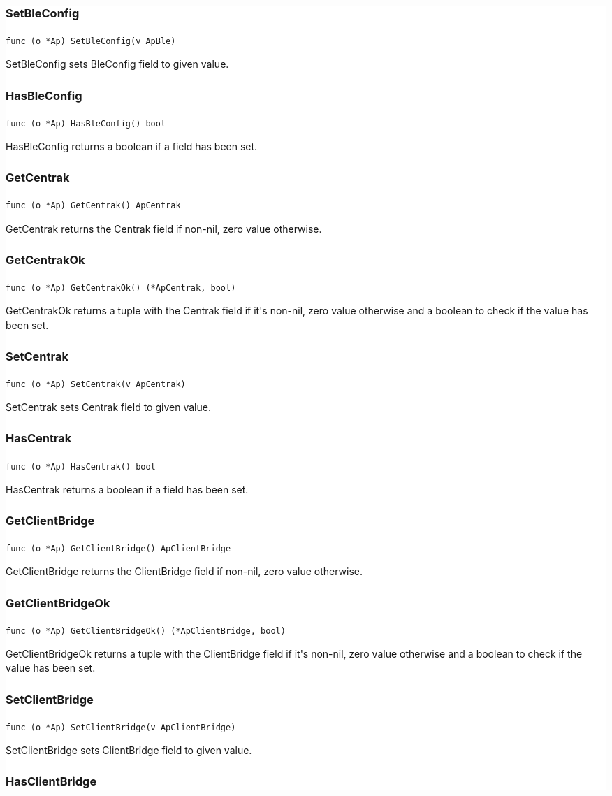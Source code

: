 ### SetBleConfig

`func (o *Ap) SetBleConfig(v ApBle)`

SetBleConfig sets BleConfig field to given value.

### HasBleConfig

`func (o *Ap) HasBleConfig() bool`

HasBleConfig returns a boolean if a field has been set.

### GetCentrak

`func (o *Ap) GetCentrak() ApCentrak`

GetCentrak returns the Centrak field if non-nil, zero value otherwise.

### GetCentrakOk

`func (o *Ap) GetCentrakOk() (*ApCentrak, bool)`

GetCentrakOk returns a tuple with the Centrak field if it's non-nil, zero value otherwise
and a boolean to check if the value has been set.

### SetCentrak

`func (o *Ap) SetCentrak(v ApCentrak)`

SetCentrak sets Centrak field to given value.

### HasCentrak

`func (o *Ap) HasCentrak() bool`

HasCentrak returns a boolean if a field has been set.

### GetClientBridge

`func (o *Ap) GetClientBridge() ApClientBridge`

GetClientBridge returns the ClientBridge field if non-nil, zero value otherwise.

### GetClientBridgeOk

`func (o *Ap) GetClientBridgeOk() (*ApClientBridge, bool)`

GetClientBridgeOk returns a tuple with the ClientBridge field if it's non-nil, zero value otherwise
and a boolean to check if the value has been set.

### SetClientBridge

`func (o *Ap) SetClientBridge(v ApClientBridge)`

SetClientBridge sets ClientBridge field to given value.

### HasClientBridge
